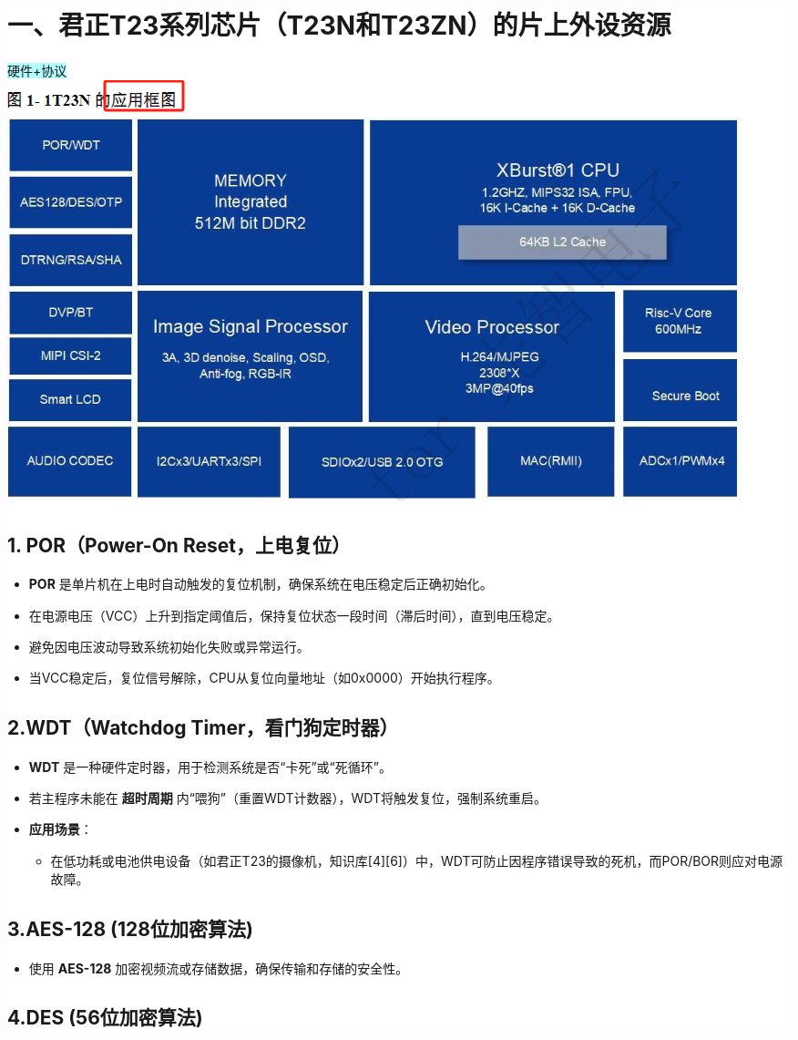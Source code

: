 


# 一、君正T23系列芯片（T23N和T23ZN）的片上外设资源

<span style="background:#b1ffff">硬件+协议</span>
![君正T23N芯片开发/【君正T23N\_IPC】/BSP驱动开发/assets/君正T23芯片上的资源/file-20250810171418488.png](assets/君正T23芯片上的资源/file-20250810171418488.png)



## 1. POR（**Power-On Reset，上电复位**）

- **POR** 是单片机在上电时自动触发的复位机制，确保系统在电压稳定后正确初始化。

- 在电源电压（VCC）上升到指定阈值后，保持复位状态一段时间（滞后时间），直到电压稳定。
- 避免因电压波动导致系统初始化失败或异常运行。
- 当VCC稳定后，复位信号解除，CPU从复位向量地址（如0x0000）开始执行程序。

## 2.WDT（**Watchdog Timer，看门狗定时器**）

- **WDT** 是一种硬件定时器，用于检测系统是否“卡死”或“死循环”。

- 若主程序未能在 **超时周期** 内“喂狗”（重置WDT计数器），WDT将触发复位，强制系统重启。

- **应用场景**：
    - 在低功耗或电池供电设备（如君正T23的摄像机，知识库[4][6]）中，WDT可防止因程序错误导致的死机，而POR/BOR则应对电源故障。
## 3.AES-128 (128位加密算法)

- 使用 **AES-128** 加密视频流或存储数据，确保传输和存储的安全性。
## 4.DES (56位加密算法)

